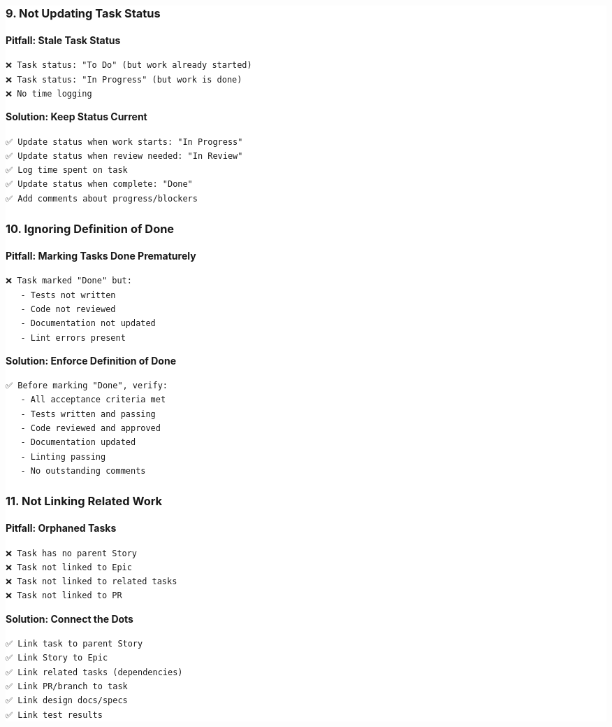 ### 9. Not Updating Task Status

**Pitfall: Stale Task Status**
```
❌ Task status: "To Do" (but work already started)
❌ Task status: "In Progress" (but work is done)
❌ No time logging
```

**Solution: Keep Status Current**
```
✅ Update status when work starts: "In Progress"
✅ Update status when review needed: "In Review"
✅ Log time spent on task
✅ Update status when complete: "Done"
✅ Add comments about progress/blockers
```

### 10. Ignoring Definition of Done

**Pitfall: Marking Tasks Done Prematurely**
```
❌ Task marked "Done" but:
   - Tests not written
   - Code not reviewed
   - Documentation not updated
   - Lint errors present
```

**Solution: Enforce Definition of Done**
```
✅ Before marking "Done", verify:
   - All acceptance criteria met
   - Tests written and passing
   - Code reviewed and approved
   - Documentation updated
   - Linting passing
   - No outstanding comments
```

### 11. Not Linking Related Work

**Pitfall: Orphaned Tasks**
```
❌ Task has no parent Story
❌ Task not linked to Epic
❌ Task not linked to related tasks
❌ Task not linked to PR
```

**Solution: Connect the Dots**
```
✅ Link task to parent Story
✅ Link Story to Epic
✅ Link related tasks (dependencies)
✅ Link PR/branch to task
✅ Link design docs/specs
✅ Link test results
```
